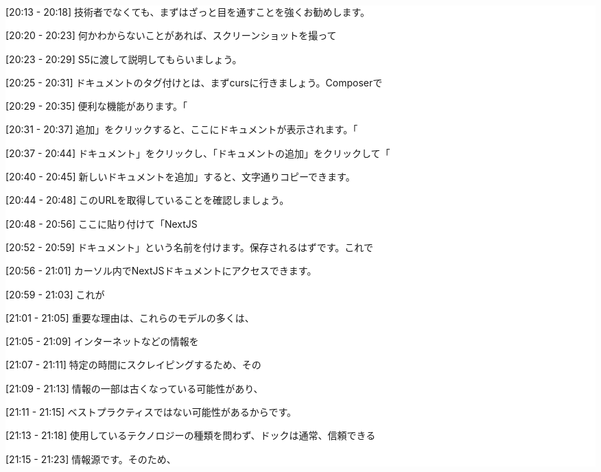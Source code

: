 [20:13 - 20:18]
技術者でなくても、まずはざっと目を通すことを強くお勧めします。

[20:20 - 20:23]
何かわからないことがあれば、スクリーンショットを撮って

[20:23 - 20:29]
S5に渡して説明してもらいましょう。

[20:25 - 20:31]
ドキュメントのタグ付けとは、まずcursに行きましょう。Composerで

[20:29 - 20:35]
便利な機能があります。「

[20:31 - 20:37]
追加」をクリックすると、ここにドキュメントが表示されます。「

[20:37 - 20:44]
ドキュメント」をクリックし、「ドキュメントの追加」をクリックして「

[20:40 - 20:45]
新しいドキュメントを追加」すると、文字通りコピーできます。

[20:44 - 20:48]
このURLを取得していることを確認しましょう。

[20:48 - 20:56]
ここに貼り付けて「NextJS

[20:52 - 20:59]
ドキュメント」という名前を付けます。保存されるはずです。これで

[20:56 - 21:01]
カーソル内でNextJSドキュメントにアクセスできます。

[20:59 - 21:03]
これが

[21:01 - 21:05]
重要な理由は、これらのモデルの多くは、

[21:05 - 21:09]
インターネットなどの情報を

[21:07 - 21:11]
特定の時間にスクレイピングするため、その

[21:09 - 21:13]
情報の一部は古くなっている可能性があり、

[21:11 - 21:15]
ベストプラクティスではない可能性があるからです。

[21:13 - 21:18]
使用しているテクノロジーの種類を問わず、ドックは通常、信頼できる

[21:15 - 21:23]
情報源です。そのため、
